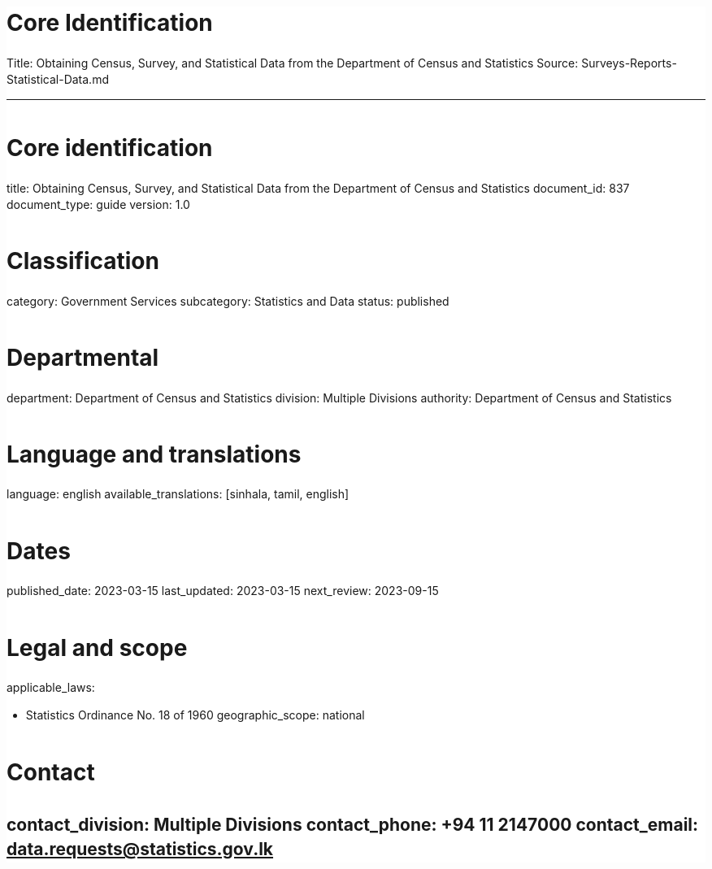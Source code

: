 # Core Identification
Title: Obtaining Census, Survey, and Statistical Data from the Department of Census and Statistics
Source: Surveys-Reports-Statistical-Data.md

---
# Core identification
title: Obtaining Census, Survey, and Statistical Data from the Department of Census and Statistics
document_id: 837
document_type: guide
version: 1.0

# Classification
category: Government Services
subcategory: Statistics and Data
status: published

# Departmental
department: Department of Census and Statistics
division: Multiple Divisions
authority: Department of Census and Statistics

# Language and translations
language: english
available_translations: [sinhala, tamil, english]

# Dates
published_date: 2023-03-15
last_updated: 2023-03-15
next_review: 2023-09-15

# Legal and scope
applicable_laws:
  - Statistics Ordinance No. 18 of 1960
geographic_scope: national

# Contact
contact_division: Multiple Divisions
contact_phone: +94 11 2147000
contact_email: data.requests@statistics.gov.lk
---

